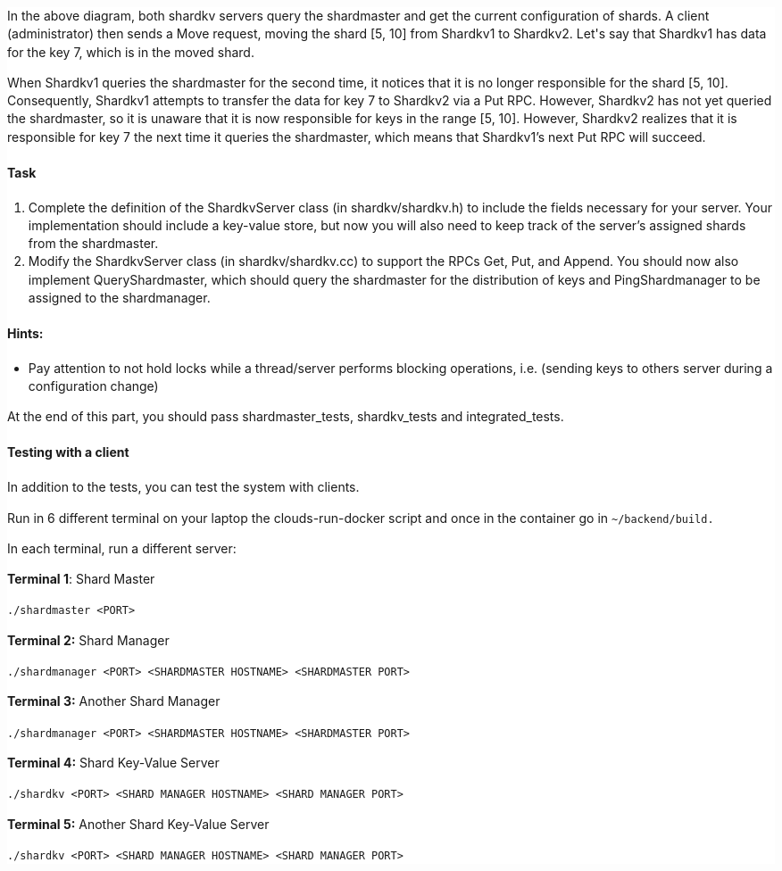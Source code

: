 In the above diagram, both shardkv servers query the shardmaster and get the current configuration of shards. 
A client (administrator) then sends a Move request, moving the shard [5, 10] from Shardkv1 to Shardkv2.
Let's say that Shardkv1 has data for the key 7, which is in the moved shard.

When Shardkv1 queries the shardmaster for the second time, it notices that it is no longer responsible for the shard [5, 10]. 
Consequently, Shardkv1 attempts to transfer the data for key 7 to Shardkv2 via a Put RPC. 
However, Shardkv2 has not yet queried the shardmaster, so it is unaware that it is now responsible for keys in the range [5, 10]. 
However, Shardkv2 realizes that it is responsible for key 7 the next time it queries the shardmaster, which means that Shardkv1’s next Put RPC will succeed.

#### Task
1. Complete the definition of the ShardkvServer class (in shardkv/shardkv.h) to include the fields necessary for your server. 
Your implementation should include a key-value store, but now you will also need to keep track of the server’s assigned shards from the shardmaster.
2. Modify the ShardkvServer class (in shardkv/shardkv.cc) to support the RPCs Get, Put, and Append. 
You should now also implement QueryShardmaster, which should query the shardmaster for the distribution of keys and 
PingShardmanager to be assigned to the shardmanager.

#### Hints:
* Pay attention to not hold locks while a thread/server performs blocking operations, i.e. (sending keys to others server during a configuration change) 

At the end of this part, you should pass shardmaster_tests, shardkv_tests and integrated_tests. 

#### Testing with a client

In addition to the tests, you can test the system with clients.

Run in 6 different terminal on your laptop the clouds-run-docker script and once in the container go in `~/backend/build.`

In each terminal, run a different server:

**Terminal 1**: Shard Master

`./shardmaster <PORT>`

**Terminal 2:** Shard Manager

`./shardmanager <PORT> <SHARDMASTER HOSTNAME> <SHARDMASTER PORT>`

**Terminal 3:** Another Shard Manager

`./shardmanager <PORT> <SHARDMASTER HOSTNAME> <SHARDMASTER PORT>`

**Terminal 4:** Shard Key-Value Server

`./shardkv <PORT> <SHARD MANAGER HOSTNAME> <SHARD MANAGER PORT>`

**Terminal 5:** Another Shard Key-Value Server

`./shardkv <PORT> <SHARD MANAGER HOSTNAME> <SHARD MANAGER PORT>`
